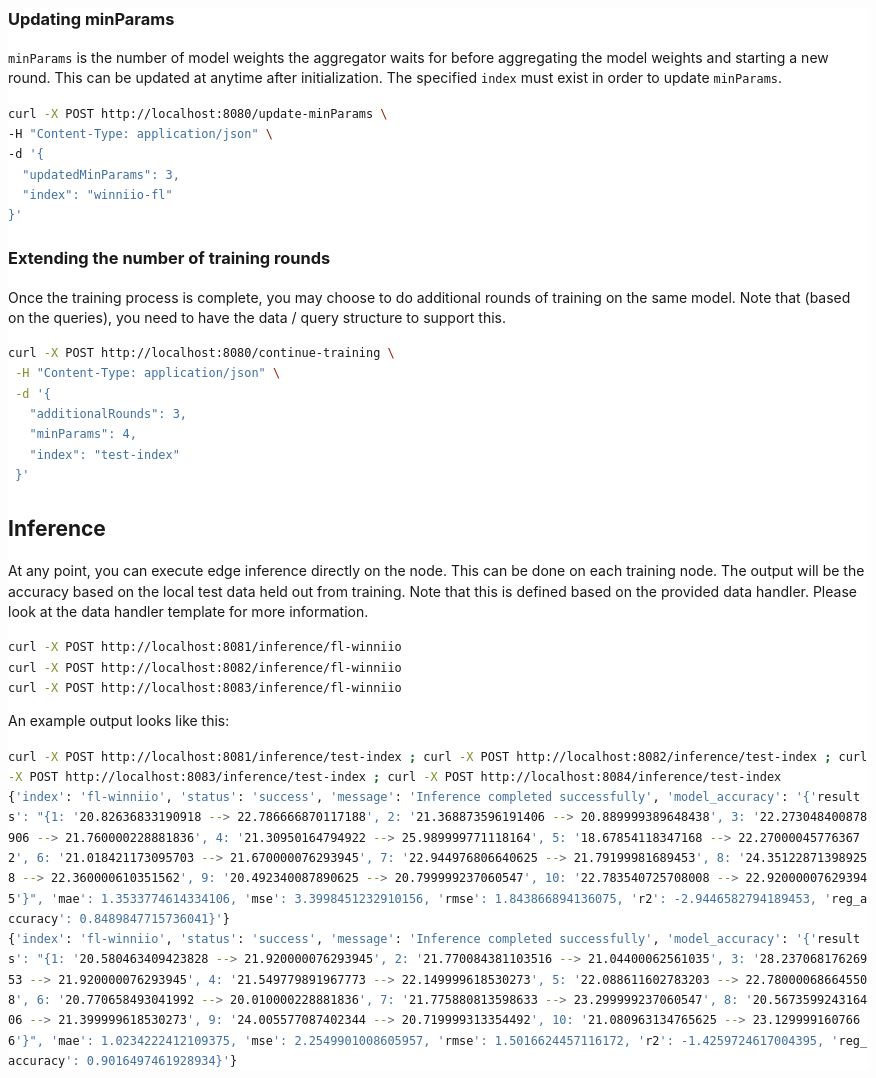 ### Updating minParams

`minParams` is the number of model weights the aggregator waits for before aggregating 
the model weights and starting a new round. This can be updated at anytime after initialization. 
The specified `index` must exist in order to update `minParams`.
```bash
curl -X POST http://localhost:8080/update-minParams \
-H "Content-Type: application/json" \
-d '{
  "updatedMinParams": 3,
  "index": "winniio-fl"
}'
```

### Extending the number of training rounds

Once the training process is complete, you may choose to do additional rounds of training on the same model.
Note that (based on the queries), you need to have the data / query structure to support this. 
```bash
curl -X POST http://localhost:8080/continue-training \
 -H "Content-Type: application/json" \
 -d '{
   "additionalRounds": 3, 
   "minParams": 4,
   "index": "test-index"
 }'
 ```

## Inference

At any point, you can execute edge inference directly on the node.
This can be done on each training node. The output will be the accuracy based on the local test data
held out from training. Note that this is defined based on the provided data handler. Please look
at the data handler template for more information. 
```bash
curl -X POST http://localhost:8081/inference/fl-winniio
curl -X POST http://localhost:8082/inference/fl-winniio
curl -X POST http://localhost:8083/inference/fl-winniio
```

An example output looks like this:
```bash
curl -X POST http://localhost:8081/inference/test-index ; curl -X POST http://localhost:8082/inference/test-index ; curl -X POST http://localhost:8083/inference/test-index ; curl -X POST http://localhost:8084/inference/test-index
{'index': 'fl-winniio', 'status': 'success', 'message': 'Inference completed successfully', 'model_accuracy': '{'results': "{1: '20.82636833190918 --> 22.786666870117188', 2: '21.368873596191406 --> 20.889999389648438', 3: '22.273048400878906 --> 21.760000228881836', 4: '21.30950164794922 --> 25.989999771118164', 5: '18.67854118347168 --> 22.270000457763672', 6: '21.018421173095703 --> 21.670000076293945', 7: '22.944976806640625 --> 21.79199981689453', 8: '24.351228713989258 --> 22.360000610351562', 9: '20.492340087890625 --> 20.799999237060547', 10: '22.783540725708008 --> 22.920000076293945'}", 'mae': 1.3533774614334106, 'mse': 3.3998451232910156, 'rmse': 1.843866894136075, 'r2': -2.9446582794189453, 'reg_accuracy': 0.8489847715736041}'}
{'index': 'fl-winniio', 'status': 'success', 'message': 'Inference completed successfully', 'model_accuracy': '{'results': "{1: '20.580463409423828 --> 21.920000076293945', 2: '21.770084381103516 --> 21.04400062561035', 3: '28.23706817626953 --> 21.920000076293945', 4: '21.549779891967773 --> 22.149999618530273', 5: '22.088611602783203 --> 22.780000686645508', 6: '20.770658493041992 --> 20.010000228881836', 7: '21.775880813598633 --> 23.299999237060547', 8: '20.567359924316406 --> 21.399999618530273', 9: '24.005577087402344 --> 20.719999313354492', 10: '21.080963134765625 --> 23.1299991607666'}", 'mae': 1.0234222412109375, 'mse': 2.2549901008605957, 'rmse': 1.5016624457116172, 'r2': -1.4259724617004395, 'reg_accuracy': 0.9016497461928934}'}
```